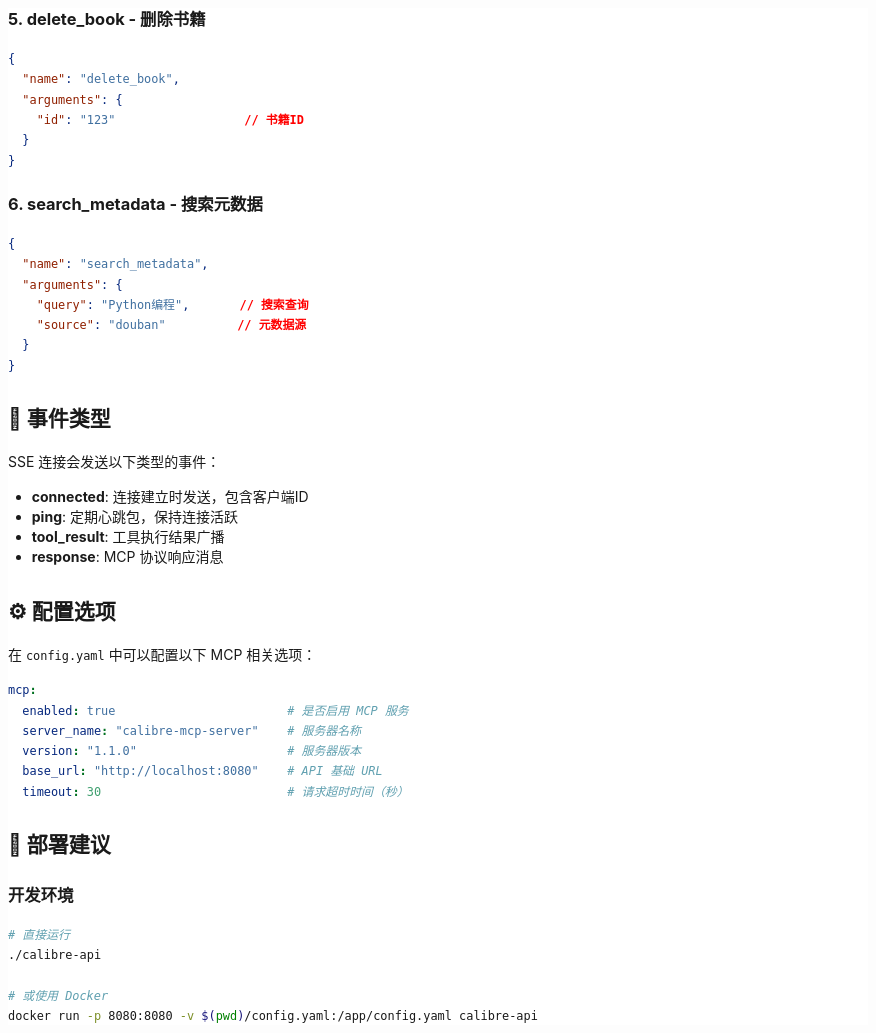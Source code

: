 ### 5. delete_book - 删除书籍
```json
{
  "name": "delete_book",
  "arguments": {
    "id": "123"                  // 书籍ID
  }
}
```

### 6. search_metadata - 搜索元数据
```json
{
  "name": "search_metadata",
  "arguments": {
    "query": "Python编程",       // 搜索查询
    "source": "douban"          // 元数据源
  }
}
```

## 🔄 事件类型

SSE 连接会发送以下类型的事件：

- **connected**: 连接建立时发送，包含客户端ID
- **ping**: 定期心跳包，保持连接活跃
- **tool_result**: 工具执行结果广播
- **response**: MCP 协议响应消息

## ⚙️ 配置选项

在 `config.yaml` 中可以配置以下 MCP 相关选项：

```yaml
mcp:
  enabled: true                        # 是否启用 MCP 服务
  server_name: "calibre-mcp-server"    # 服务器名称
  version: "1.1.0"                     # 服务器版本
  base_url: "http://localhost:8080"    # API 基础 URL
  timeout: 30                          # 请求超时时间（秒）
```

## 🚀 部署建议

### 开发环境
```bash
# 直接运行
./calibre-api

# 或使用 Docker
docker run -p 8080:8080 -v $(pwd)/config.yaml:/app/config.yaml calibre-api
```
